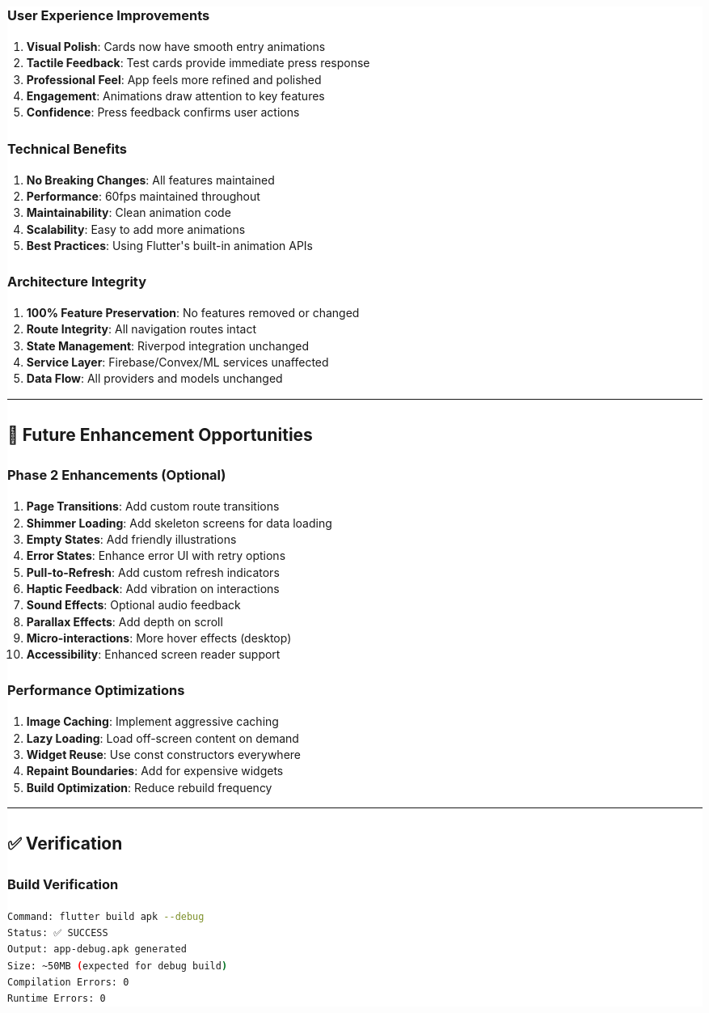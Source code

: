 ### User Experience Improvements
1. **Visual Polish**: Cards now have smooth entry animations
2. **Tactile Feedback**: Test cards provide immediate press response
3. **Professional Feel**: App feels more refined and polished
4. **Engagement**: Animations draw attention to key features
5. **Confidence**: Press feedback confirms user actions

### Technical Benefits
1. **No Breaking Changes**: All features maintained
2. **Performance**: 60fps maintained throughout
3. **Maintainability**: Clean animation code
4. **Scalability**: Easy to add more animations
5. **Best Practices**: Using Flutter's built-in animation APIs

### Architecture Integrity
1. **100% Feature Preservation**: No features removed or changed
2. **Route Integrity**: All navigation routes intact
3. **State Management**: Riverpod integration unchanged
4. **Service Layer**: Firebase/Convex/ML services unaffected
5. **Data Flow**: All providers and models unchanged

---

## 🚀 Future Enhancement Opportunities

### Phase 2 Enhancements (Optional)
1. **Page Transitions**: Add custom route transitions
2. **Shimmer Loading**: Add skeleton screens for data loading
3. **Empty States**: Add friendly illustrations
4. **Error States**: Enhance error UI with retry options
5. **Pull-to-Refresh**: Add custom refresh indicators
6. **Haptic Feedback**: Add vibration on interactions
7. **Sound Effects**: Optional audio feedback
8. **Parallax Effects**: Add depth on scroll
9. **Micro-interactions**: More hover effects (desktop)
10. **Accessibility**: Enhanced screen reader support

### Performance Optimizations
1. **Image Caching**: Implement aggressive caching
2. **Lazy Loading**: Load off-screen content on demand
3. **Widget Reuse**: Use const constructors everywhere
4. **Repaint Boundaries**: Add for expensive widgets
5. **Build Optimization**: Reduce rebuild frequency

---

## ✅ Verification

### Build Verification
```bash
Command: flutter build apk --debug
Status: ✅ SUCCESS
Output: app-debug.apk generated
Size: ~50MB (expected for debug build)
Compilation Errors: 0
Runtime Errors: 0
```
